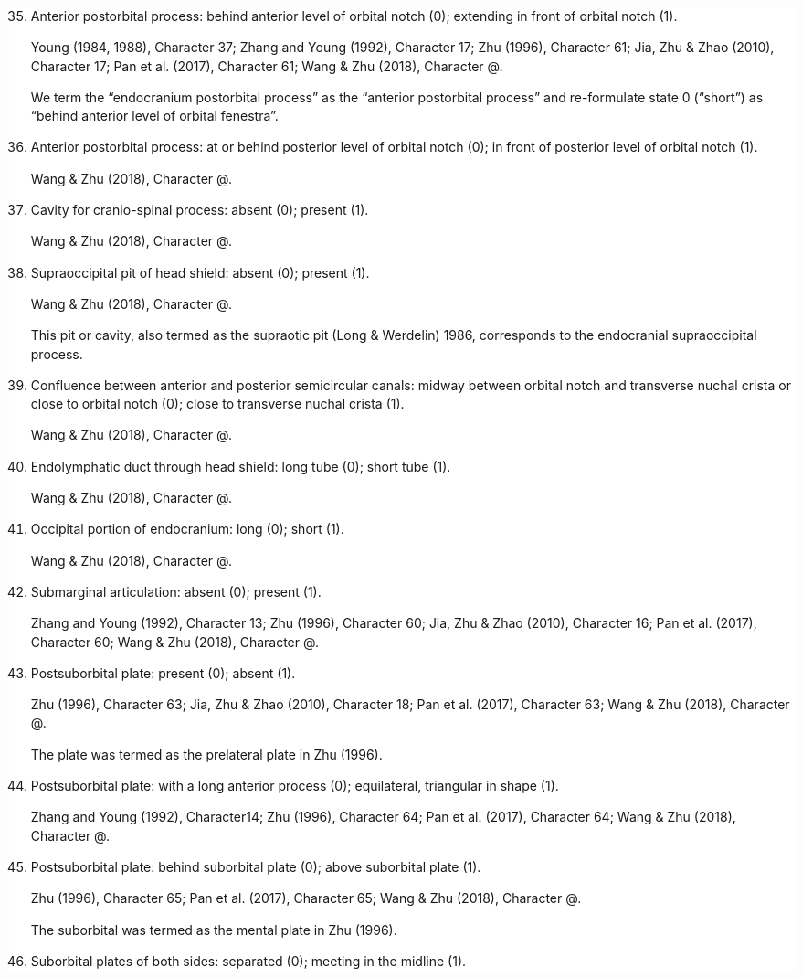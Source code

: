 35. Anterior postorbital process: behind anterior level of orbital notch (0); extending in front of orbital notch (1).

    Young (1984, 1988), Character 37; Zhang and Young (1992), Character 17; Zhu (1996), Character 61; Jia, Zhu & Zhao (2010), Character 17; Pan et al. (2017), Character 61; Wang & Zhu (2018), Character @.

    We term the “endocranium postorbital process” as the “anterior postorbital process” and re-formulate state 0 (“short”) as “behind anterior level of orbital fenestra”.

36. Anterior postorbital process: at or behind posterior level of orbital notch (0); in front of posterior level of orbital notch (1).

    Wang & Zhu (2018), Character @.

37. Cavity for cranio-spinal process: absent (0); present (1).

    Wang & Zhu (2018), Character @.

38. Supraoccipital pit of head shield: absent (0); present (1).

    Wang & Zhu (2018), Character @.

    This pit or cavity, also termed as the supraotic pit (Long & Werdelin) 1986, corresponds to the endocranial supraoccipital process.

39. Confluence between anterior and posterior semicircular canals: midway between orbital notch and transverse nuchal crista or close to orbital notch (0); close to transverse nuchal crista (1).

    Wang & Zhu (2018), Character @.

40. Endolymphatic duct through head shield: long tube (0); short tube (1).

    Wang & Zhu (2018), Character @.

41. Occipital portion of endocranium: long (0); short (1).

    Wang & Zhu (2018), Character @.

42. Submarginal articulation: absent (0); present (1).

    Zhang and Young (1992), Character 13; Zhu (1996), Character 60; Jia, Zhu & Zhao (2010), Character 16; Pan et al. (2017), Character 60; Wang & Zhu (2018), Character @.

43. Postsuborbital plate: present (0); absent (1).

    Zhu (1996), Character 63; Jia, Zhu & Zhao (2010), Character 18; Pan et al. (2017), Character 63; Wang & Zhu (2018), Character @.

    The plate was termed as the prelateral plate in Zhu (1996).

44. Postsuborbital plate: with a long anterior process (0); equilateral, triangular in shape (1).

    Zhang and Young (1992), Character14; Zhu (1996), Character 64; Pan et al. (2017), Character 64; Wang & Zhu (2018), Character @.

45. Postsuborbital plate: behind suborbital plate (0); above suborbital plate (1).

    Zhu (1996), Character 65; Pan et al. (2017), Character 65; Wang & Zhu (2018), Character @.

    The suborbital was termed as the mental plate in Zhu (1996).

46. Suborbital plates of both sides: separated (0); meeting in the midline (1).
